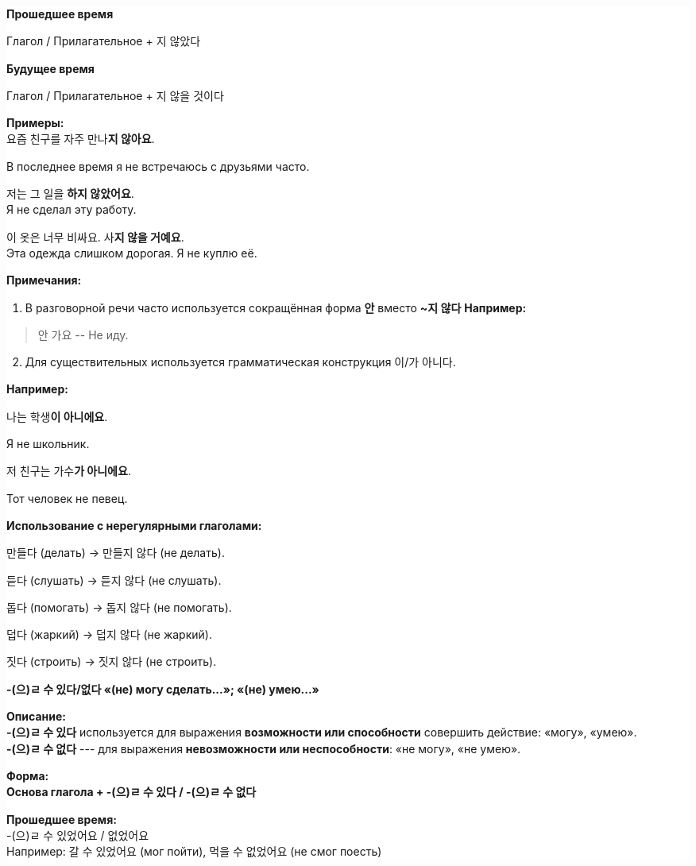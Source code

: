 **Прошедшее время**

Глагол / Прилагательное + 지 않았다

**Будущее время**

Глагол / Прилагательное + 지 않을 것이다

**Примеры:**  
요즘 친구를 자주 만나**지 않아요**.

В последнее время я не встречаюсь с друзьями часто.

저는 그 일을 **하지 않았어요**.  
Я не сделал эту работу.

이 옷은 너무 비싸요. 사**지 않을 거예요**.  
Эта одежда слишком дорогая. Я не куплю её.

**Примечания:**

1.  В разговорной речи часто используется сокращённая форма **안**
    вместо **\~지 않다** **Например:**

> 안 가요 -- Не иду.

2.  Для существительных используется грамматическая конструкция 이/가
    아니다.

**Например:**

나는 학생**이 아니에요**.

Я не школьник.

저 친구는 가수**가 아니에요**.

Тот человек не певец.

**Использование с нерегулярными глаголами:**

만들다 (делать) → 만들지 않다 (не делать).

듣다 (слушать) → 듣지 않다 (не слушать).

돕다 (помогать) → 돕지 않다 (не помогать).

덥다 (жаркий) → 덥지 않다 (не жаркий).

짓다 (строить) → 짓지 않다 (не строить).

**-(으)ㄹ 수 있다/없다 «(не) могу сделать...»; «(не) умею...»**

**Описание:**  
**-(으)ㄹ 수 있다** используется для выражения **возможности или
способности** совершить действие: «могу», «умею».  
**-(으)ㄹ 수 없다** --- для выражения **невозможности или
неспособности**: «не могу», «не умею».

**Форма:**  
**Основа глагола + -(으)ㄹ 수 있다 / -(으)ㄹ 수 없다**

**Прошедшее время:**  
-(으)ㄹ 수 있었어요 / 없었어요  
Например: 갈 수 있었어요 (мог пойти), 먹을 수 없었어요 (не смог поесть)
